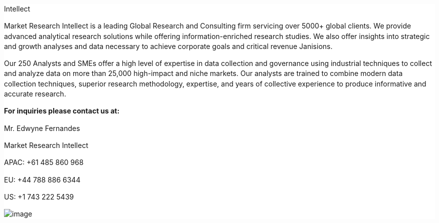Intellect</span></strong></p><p><span class="">Market Research Intellect is a leading Global Research and Consulting firm servicing over 5000+ global clients. We provide advanced analytical research solutions while offering information-enriched research studies.&nbsp;</span>We also offer insights into strategic and growth analyses and data necessary to achieve corporate goals and critical revenue Janisions.</p><p><span class="">Our 250 Analysts and SMEs offer a high level of expertise in data collection and governance using industrial techniques to collect and analyze data on more than 25,000 high-impact and niche markets. Our analysts are trained to combine modern data collection techniques, superior research methodology, expertise, and years of collective experience to produce informative and accurate research.</span></p><p><strong>For inquiries please contact us at:</strong></p><p>Mr. Edwyne Fernandes</p><p>Market Research Intellect</p><p>APAC: +61 485 860 968</p><p>EU: +44 788 886 6344</p><p>US: +1 743 222 5439</p>
![image](https://github.com/user-attachments/assets/23436467-de30-4ddc-9efa-98427a7ab5f1)

